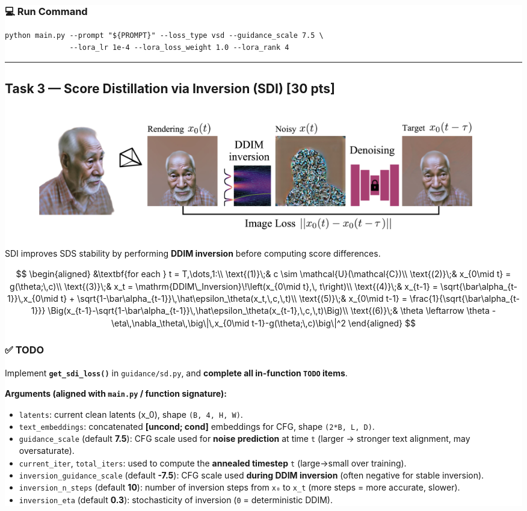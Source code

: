 ### 💻 Run Command
```
python main.py --prompt "${PROMPT}" --loss_type vsd --guidance_scale 7.5 \
               --lora_lr 1e-4 --lora_loss_weight 1.0 --lora_rank 4
```

---

## Task 3 — Score Distillation via Inversion (SDI) [30 pts]

<p align="center">
  <img width="768" alt="sdi" src="./asset/sdi.png">
</p>

SDI improves SDS stability by performing **DDIM inversion** before computing score differences.

$$
\begin{aligned}
&\textbf{for each } t = T,\dots,1:\\
\text{(1)}\;& c \sim \mathcal{U}(\mathcal{C})\\
\text{(2)}\;& x_{0\mid t} = g(\theta;\,c)\\
\text{(3)}\;& x_t = \mathrm{DDIM\_Inversion}\!\left(x_{0\mid t},\, t\right)\\
\text{(4)}\;& x_{t-1} = \sqrt{\bar\alpha_{t-1}}\,x_{0\mid t}
      + \sqrt{1-\bar\alpha_{t-1}}\,\hat\epsilon_\theta(x_t,\,c,\,t)\\
\text{(5)}\;& x_{0\mid t-1} = \frac{1}{\sqrt{\bar\alpha_{t-1}}}
      \Big(x_{t-1}-\sqrt{1-\bar\alpha_{t-1}}\,\hat\epsilon_\theta(x_{t-1},\,c,\,t)\Big)\\
\text{(6)}\;& \theta \leftarrow \theta - \eta\,\nabla_\theta\,\big\|\,x_{0\mid t-1}-g(\theta;\,c)\big\|^2
\end{aligned}
$$








### ✅ TODO

Implement **`get_sdi_loss()`** in `guidance/sd.py`, and **complete all in-function `TODO` items**.  

**Arguments (aligned with `main.py` / function signature):**
- `latents`: current clean latents \(x_0\), shape `(B, 4, H, W)`.
- `text_embeddings`: concatenated **[uncond; cond]** embeddings for CFG, shape `(2*B, L, D)`.
- `guidance_scale` (default **7.5**): CFG scale used for **noise prediction** at time `t` (larger → stronger text alignment, may oversaturate).
- `current_iter`, `total_iters`: used to compute the **annealed timestep** `t` (large→small over training).
- `inversion_guidance_scale` (default **-7.5**): CFG scale used **during DDIM inversion** (often negative for stable inversion).
- `inversion_n_steps` (default **10**): number of inversion steps from `x₀` to `x_t` (more steps = more accurate, slower).
- `inversion_eta` (default **0.3**): stochasticity of inversion (`0` = deterministic DDIM).